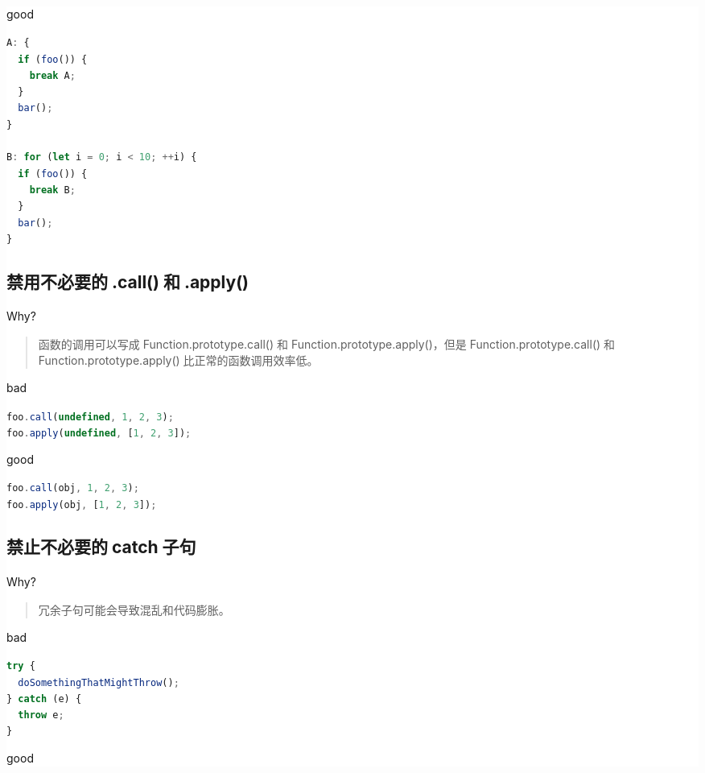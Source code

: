 good

```js
A: {
  if (foo()) {
    break A;
  }
  bar();
}

B: for (let i = 0; i < 10; ++i) {
  if (foo()) {
    break B;
  }
  bar();
}
```

## 禁用不必要的 .call() 和 .apply()

Why?

> 函数的调用可以写成 Function.prototype.call() 和 Function.prototype.apply()，但是 Function.prototype.call() 和 Function.prototype.apply() 比正常的函数调用效率低。

bad

```js
foo.call(undefined, 1, 2, 3);
foo.apply(undefined, [1, 2, 3]);
```

good

```js
foo.call(obj, 1, 2, 3);
foo.apply(obj, [1, 2, 3]);
```

## 禁止不必要的 catch 子句

Why?

> 冗余子句可能会导致混乱和代码膨胀。

bad

```js
try {
  doSomethingThatMightThrow();
} catch (e) {
  throw e;
}
```

good
